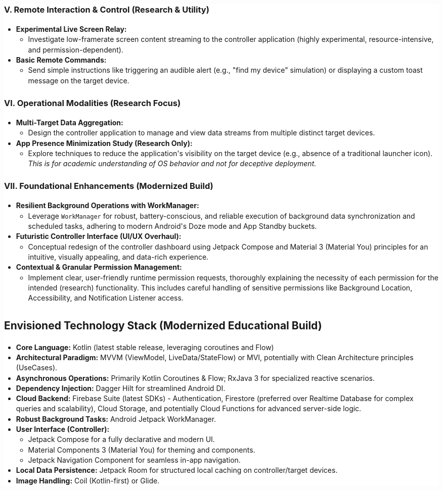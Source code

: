 ### Ⅴ. Remote Interaction & Control (Research & Utility)
*   **Experimental Live Screen Relay:**
    *   Investigate low-framerate screen content streaming to the controller application (highly experimental, resource-intensive, and permission-dependent).
*   **Basic Remote Commands:**
    *   Send simple instructions like triggering an audible alert (e.g., "find my device" simulation) or displaying a custom toast message on the target device.

### Ⅵ. Operational Modalities (Research Focus)
*   **Multi-Target Data Aggregation:**
    *   Design the controller application to manage and view data streams from multiple distinct target devices.
*   **App Presence Minimization Study (Research Only):**
    *   Explore techniques to reduce the application's visibility on the target device (e.g., absence of a traditional launcher icon). *This is for academic understanding of OS behavior and not for deceptive deployment.*

### VII. Foundational Enhancements (Modernized Build)
*   **Resilient Background Operations with WorkManager:**
    *   Leverage `WorkManager` for robust, battery-conscious, and reliable execution of background data synchronization and scheduled tasks, adhering to modern Android's Doze mode and App Standby buckets.
*   **Futuristic Controller Interface (UI/UX Overhaul):**
    *   Conceptual redesign of the controller dashboard using Jetpack Compose and Material 3 (Material You) principles for an intuitive, visually appealing, and data-rich experience.
*   **Contextual & Granular Permission Management:**
    *   Implement clear, user-friendly runtime permission requests, thoroughly explaining the necessity of each permission for the intended (research) functionality. This includes careful handling of sensitive permissions like Background Location, Accessibility, and Notification Listener access.

## Envisioned Technology Stack (Modernized Educational Build)

*   **Core Language:** Kotlin (latest stable release, leveraging coroutines and Flow)
*   **Architectural Paradigm:** MVVM (ViewModel, LiveData/StateFlow) or MVI, potentially with Clean Architecture principles (UseCases).
*   **Asynchronous Operations:** Primarily Kotlin Coroutines & Flow; RxJava 3 for specialized reactive scenarios.
*   **Dependency Injection:** Dagger Hilt for streamlined Android DI.
*   **Cloud Backend:** Firebase Suite (latest SDKs) - Authentication, Firestore (preferred over Realtime Database for complex queries and scalability), Cloud Storage, and potentially Cloud Functions for advanced server-side logic.
*   **Robust Background Tasks:** Android Jetpack WorkManager.
*   **User Interface (Controller):**
    *   Jetpack Compose for a fully declarative and modern UI.
    *   Material Components 3 (Material You) for theming and components.
    *   Jetpack Navigation Component for seamless in-app navigation.
*   **Local Data Persistence:** Jetpack Room for structured local caching on controller/target devices.
*   **Image Handling:** Coil (Kotlin-first) or Glide.

